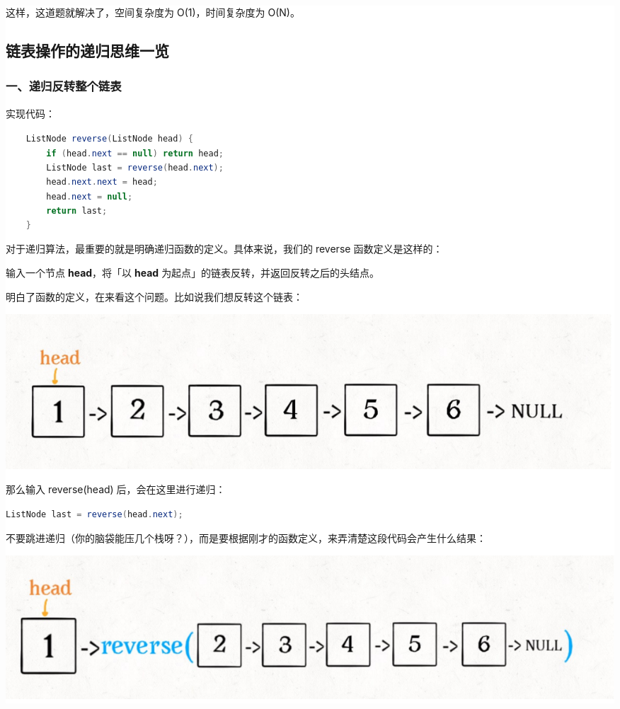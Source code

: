 这样，这道题就解决了，空间复杂度为 O(1)，时间复杂度为 O(N)。

## 链表操作的递归思维一览

### 一、递归反转整个链表

实现代码：

```java
    ListNode reverse(ListNode head) {
        if (head.next == null) return head;
        ListNode last = reverse(head.next);
        head.next.next = head;
        head.next = null;
        return last;
    }
```

对于递归算法，最重要的就是明确递归函数的定义。具体来说，我们的 reverse 函数定义是这样的：

输⼊⼀个节点 **head**，将「以 **head** 为起点」的链表反转，并返回反转之后的头结点。 

明⽩了函数的定义，在来看这个问题。⽐如说我们想反转这个链表： 

![](img/反转1.png)

那么输⼊ reverse(head) 后，会在这⾥进⾏递归：

```java
ListNode last = reverse(head.next);
```

不要跳进递归（你的脑袋能压⼏个栈呀？），⽽是要根据刚才的函数定义，来弄清楚这段代码会产⽣什么结果：

![](img/反转2.png)
